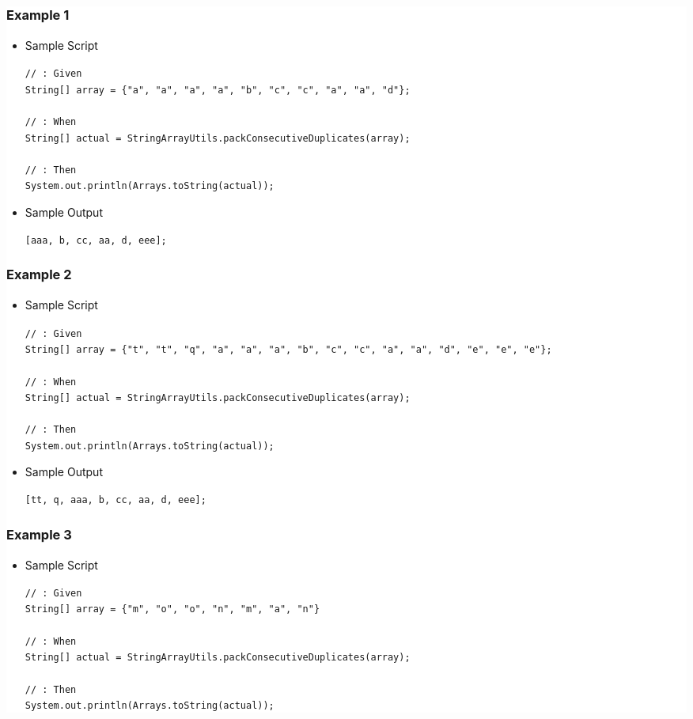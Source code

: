 
### Example 1
* Sample Script

    ```
    // : Given
	String[] array = {"a", "a", "a", "a", "b", "c", "c", "a", "a", "d"};
	
    // : When
    String[] actual = StringArrayUtils.packConsecutiveDuplicates(array);
    
    // : Then
    System.out.println(Arrays.toString(actual));
    ```



* Sample Output
    ```
    [aaa, b, cc, aa, d, eee];
    ```


### Example 2
* Sample Script

    ```
    // : Given
	String[] array = {"t", "t", "q", "a", "a", "a", "b", "c", "c", "a", "a", "d", "e", "e", "e"}; 
	
    // : When
    String[] actual = StringArrayUtils.packConsecutiveDuplicates(array);
    
    // : Then
    System.out.println(Arrays.toString(actual));
    ```



* Sample Output
    ```
    [tt, q, aaa, b, cc, aa, d, eee];
    ```


### Example 3
* Sample Script

    ```
    // : Given
	String[] array = {"m", "o", "o", "n", "m", "a", "n"}
	
    // : When
    String[] actual = StringArrayUtils.packConsecutiveDuplicates(array);
    
    // : Then
    System.out.println(Arrays.toString(actual));
    ```
